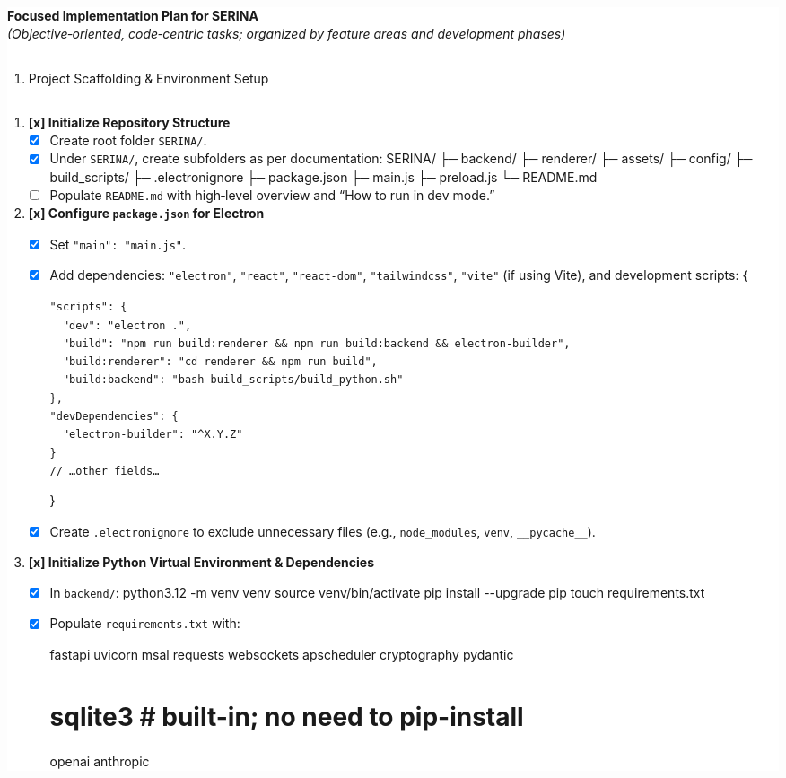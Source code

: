 **Focused Implementation Plan for SERINA**  
_(Objective‐oriented, code‐centric tasks; organized by feature areas and development phases)_

* * *

1.  Project Scaffolding & Environment Setup

------------------------------------------

1.  **[x] Initialize Repository Structure**
    *   [x] Create root folder `SERINA/`.
    *   [x] Under `SERINA/`, create subfolders as per documentation:
        SERINA/
        ├─ backend/
        ├─ renderer/
        ├─ assets/
        ├─ config/
        ├─ build_scripts/
        ├─ .electronignore
        ├─ package.json
        ├─ main.js
        ├─ preload.js
        └─ README.md
    *   [ ] Populate `README.md` with high‐level overview and “How to run in dev mode.”
2.  **[x] Configure `package.json` for Electron**
    *   [x] Set `"main": "main.js"`.
    *   [x] Add dependencies: `"electron"`, `"react"`, `"react-dom"`, `"tailwindcss"`, `"vite"` (if using Vite), and development scripts:
        {
     
          "scripts": {
            "dev": "electron .",
            "build": "npm run build:renderer && npm run build:backend && electron-builder",
            "build:renderer": "cd renderer && npm run build",
            "build:backend": "bash build_scripts/build_python.sh"
          },
          "devDependencies": {
            "electron-builder": "^X.Y.Z"
          }
          // …other fields…
     
        }
    *   [x] Create `.electronignore` to exclude unnecessary files (e.g., `node_modules`, `venv`, `__pycache__`).
3.  **[x] Initialize Python Virtual Environment & Dependencies**
    *   [x] In `backend/`:
        python3.12 -m venv venv
        source venv/bin/activate
        pip install --upgrade pip
        touch requirements.txt
    *   [x] Populate `requirements.txt` with:
  
      fastapi
      uvicorn
      msal
      requests
      websockets
      apscheduler
      cryptography
      pydantic 
      # sqlite3     # built-in; no need to pip-install
      openai
      anthropic